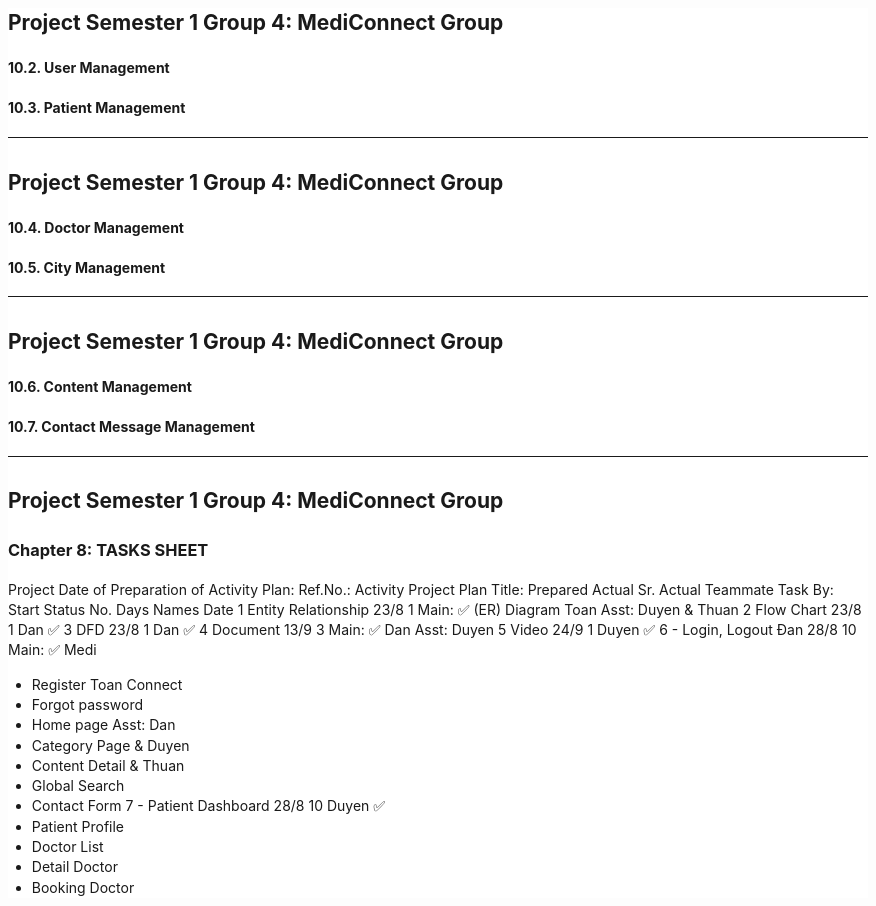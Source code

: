 ## Project Semester 1 Group 4: MediConnect Group
#### 10.2. User Management
#### 10.3. Patient Management

---

## Project Semester 1 Group 4: MediConnect Group
#### 10.4. Doctor Management
#### 10.5. City Management

---

## Project Semester 1 Group 4: MediConnect Group
#### 10.6. Content Management
#### 10.7. Contact Message Management




---

## Project Semester 1 Group 4: MediConnect Group
### Chapter 8: TASKS SHEET
Project
Date of Preparation of Activity Plan:
Ref.No.: Activity
Project Plan
Title: Prepared Actual
Sr. Actual Teammate
Task By: Start Status
No. Days Names
Date
1 Entity Relationship 23/8 1 Main: ✅
(ER) Diagram Toan
Asst:
Duyen &
Thuan
2 Flow Chart 23/8 1 Dan ✅
3 DFD 23/8 1 Dan ✅
4 Document 13/9 3 Main: ✅
Dan
Asst:
Duyen
5 Video 24/9 1 Duyen ✅
6 - Login, Logout Đan 28/8 10 Main: ✅
Medi
- Register Toan
Connect
- Forgot password
- Home page Asst: Dan
- Category Page & Duyen
- Content Detail & Thuan
- Global Search
- Contact Form
7 - Patient Dashboard 28/8 10 Duyen ✅
- Patient Profile
- Doctor List
- Detail Doctor
- Booking Doctor